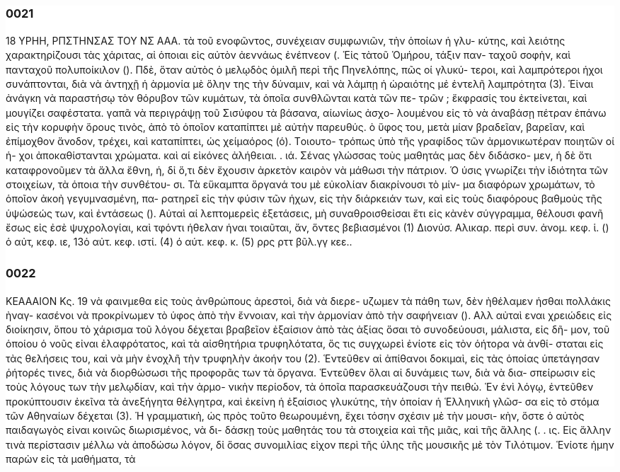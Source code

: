
### 0021

18 ΥΡΗΗ, ΡΠΣΤΗΝΣΑΣ ΤΟΥ ΝΣ ΑΑΑ.
τὰ τοῦ ενοφῶντος, συνέχειαν συμφωνιῶν, τὴν ὁποίων ἡ γλυ-
κύτης, καὶ λειότης χαρακτηρίζουσι τὰς χάριτας, αἰ ὁποιαι εἰς
αὐτὸν ἀεννάως ἐνέπνεον (. Ἑἰς τὰτοῦ Ὁμήρου, τάξιν παν-
ταχοῦ σοφὴν, καὶ πανταχοῦ πολυποίκιλον (). Πδὲ, ὅταν
αὐτὸς ὁ μελῳδὸς ὁμιλῆ περὶ τῆς Πηνελόπης, πῶς οί γλυκύ-
τεροι, καὶ λαμπρότεροι ἡχοι συνάπτονται, διὰ νὰ ἀντηχῇ ἡ
ὰρμονία μὲ ὅλην της τὴν δύναμιν, καὶ νὰ λάμπῃ ἡ ὡραιότης
μἐ ἐντελῆ λαμπρότητα (3). Ἑἱναι ἀνάγκη νὰ παραστήσῳ τὸν
θόρυβον τῶν κυμάτων, τὰ ὁποῖα συνθλῶνται κατὰ τῶν πε-
τρῶν ; ἔκφρασίς του ἐκτείνεται, καὶ μουγίζει σαφέστατα.
γαπᾶ νὰ περιγράψῃ τοῦ Σισύφου τὰ βάσανα, αίωνίως ἀσχο-
λουμένου εἰς τὸ νὰ ἀναβάσῃ πέτραν ἐπάνω εἰς τὴν κορυφὴν
ὅρους τινὸς, ἀπὸ τὸ ὁποῖον καταπίπτει μὲ αὐτὴν παρευθύς.
ὸ ὕφος του, μετὰ μίαν βραδεῖαν, βαρεῖαν, καὶ ἐπίμοχθον
ἄνοδον, τρέχει, καὶ καταπίπτει, ὡς χείμαόρος (ό). Tοιουτο-
τρόπως ὑπὸ τῆς γραφίδος τῶν ἀρμονικωτέραν ποιητῶν οί ἡ-
χοι ἀποκαθίστανται χρώματα. καὶ αί εἰκόνες ἀλήθειαι.
. ιά. Σένας γλώσσας τοὺς μαθητάς μας δὲν διδάσκο-
μεν, ἡ δὲ ὅτι καταφρονοῦμεν τὰ ἄλλα ἔθνη, ἡ, δἰ ὅ,τι δὲν
ἔχουσιν ἀρκετὸν καιρὸν νὰ μάθωσι τὴν πάτριον. Ὁ ύσις
γνωρίζει τὴν ἰδιότητα τῶν στοιχείων, τὰ ὁποια τὴν συνθέτου-
σι. Τὰ εὕκαμπτα ὅργανά του μὲ εὐκολίαν διακρίνουσι τὸ μίν-
μα διαφόρων χρωμάτων, τὸ ὁποῖον ἀκοὴ γεγυμνασμένη, πα-
ρατηρεῖ εἰς τὴν φύσιν τῶν ἡχων, εἰς τὴν διάρκειάν των, καὶ εἰς
τοὺς διαφόρους βαθμοὺς τῆς ὑψώσεώς των, καὶ ἐντάσεως ().
Αὐταὶ αί λεπτομερεὶς ἐξετάσεις, μὴ συναθροισθεἰσαι ἔτι εἰς
κὰνὲν σύγγραμμα, θέλουσι φανῆ ἔσως εἰς ἐσὲ ψυχρολογίαι,
καὶ τφόντι ήθελαν ἡναι τοιαῦται, ἄν, ὅντες βεβιασμένοι
(1) Διονύσ. Αλικαρ. περὶ συν. ἀνομ. κεφ. ἱ. () ὁ αὐτ, κεφ. ιε,
13ὁ αὐτ. κεφ. ιστί. (4) ό αύτ. κεφ. κ. (5) ρρς ρττ βῦλ.γγ κεε..


### 0022

ΚΕΑΑΑΙΟΝ Κς.
19
νὰ φαινμεθα εἰς τοὺς ἀνθρώπους ἀρεστοὶ, διὰ νὰ διερε-
υζωμεν τὰ πάθη των, δὲν ὴθέλαμεν ἡσθαι πολλάκις ὴναγ-
κασένοι νὰ προκρίνωμεν τὸ ὑφος ἀπὸ τὴν ἔννοιαν, καὶ τὴν
ἀρμονίαν ἀπὸ τὴν σαφήνειαν (). Αλλ αὐταὶ εναι χρειώδεις
εἰς διοίκησιν, ὅπου τὸ χάρισμα τοῦ λόγου δέχεται βραβεῖον
ἐξαίσιον ἀπὸ τὰς ἀξίας ὅσαι τὸ συνοδεύουσι, μάλιστα, εἰς δῆ-
μον, τοῦ ὁποίου ὁ νοῦς εἰναι ἐλαφρότατος, καὶ τὰ αἰσθητήρια
τρυφηλότατα, ὅς τις συγχωρεὶ ἐνίοτε εἰς τὸν ὁήτορα νὰ ἀνθί-
σταται εἰς τὰς θελήσεις του, καὶ νὰ μὴν ἐνοχλῆ τὴν τρυφηλὴν
ἀκοήν του (2). Ἑντεῦθεν αἰ ἀπίθανοι δοκιμαὶ, εἰς τὰς ὁποίας
ὑπετάγησαν ῥήτορές τινες, διὰ νὰ διορθώσωσι τῆς προφορᾶς
των τὰ ὅργανα. Ἑντεῦθεν ὅλαι αἰ δυνάμεις των, διὰ νὰ δια-
σπείρωσιν εἰς τοὺς λόγους των τὴν μελῳδίαν, καὶ τὴν ἀρμο-
νικὴν περίοδον, τὰ ὁποῖα παρασκευάζουσι τὴν πειθώ. Ἑν ἑνὶ
λόγῳ, ἐντεῦθεν προκύπτουσιν ἐκεῖνα τὰ ἀνεξήγητα θέλγητρα,
καὶ ἐκείνη ἡ ἐξαίσιος γλυκύτης, τὴν ὁποίαν ἡ Ἑλληνικὴ γλῶσ-
σα εἰς τὸ στόμα τῶν Αθηναίων δέχεται (3). Ἡ γραμματικὴ,
ὡς πρὸς τοῦτο θεωρουμένη, ἔχει τόσην σχέσιν μὲ τὴν μουσι-
κὴν, ὅστε ὁ αὐτὸς παιδαγωγὸς εἰναι κοινῶς διωρισμένος, νὰ δι-
δάσκῃ τοὺς μαθητάς του τὰ στοιχεἰα καὶ τῆς μιᾶς, καὶ τῆς
ἄλλης (.
. ις. Εἰς ἄλλην τινὰ περίστασιν μέλλω νὰ ἀποδώσω
λόγον, δἰ ὅσας συνομιλίας εἰχον περὶ τῆς ὑλης τῆς μουσικῆς
μὲ τὸν Τιλότιμον. Ἑνίοτε ἡμην παρὼν εἰς τὰ μαθήματα, τὰ